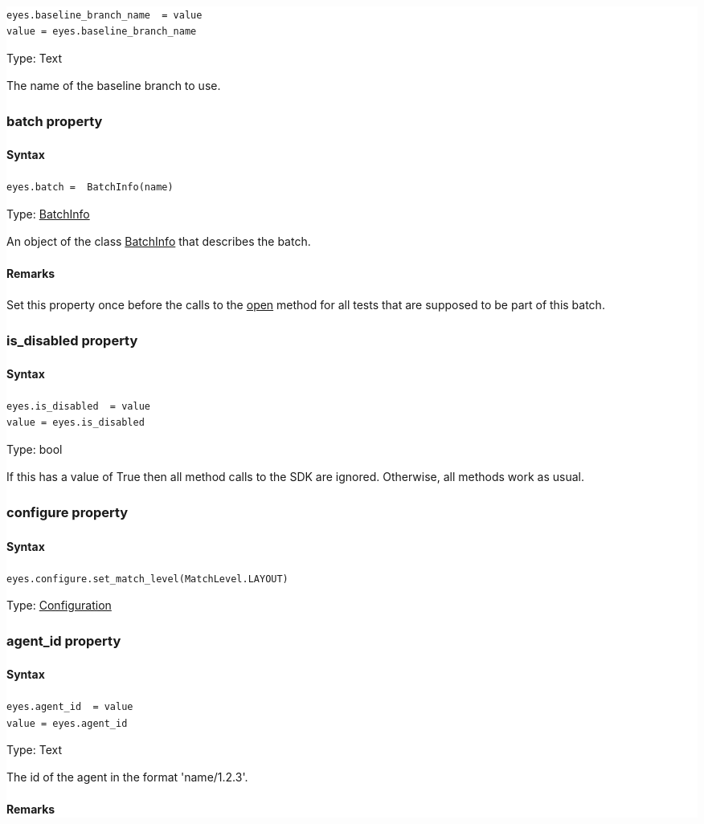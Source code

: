 
    eyes.baseline_branch_name  = value
    value = eyes.baseline_branch_name
    

Type: Text

The name of the baseline branch to use.

### batch property
#### Syntax


    eyes.batch =  BatchInfo(name)

Type: [](./batchinfo)[BatchInfo](./batchinfo)

An object of the class [BatchInfo](./batchinfo) that describes the batch.

#### Remarks


Set this property once before the calls to the [open](#open-method) method for all tests that are supposed to be part of this batch.

### is_disabled property
#### Syntax


    eyes.is_disabled  = value
    value = eyes.is_disabled
    

Type: bool

If this has a value of True then all method calls to the SDK are ignored. Otherwise, all methods work as usual.

### configure property
#### Syntax


    eyes.configure.set_match_level(MatchLevel.LAYOUT)

Type: [Configuration](./configuration)

### agent_id property
#### Syntax


    eyes.agent_id  = value
    value = eyes.agent_id
    

Type: Text

The id of the agent in the format 'name/1.2.3'.

#### Remarks
